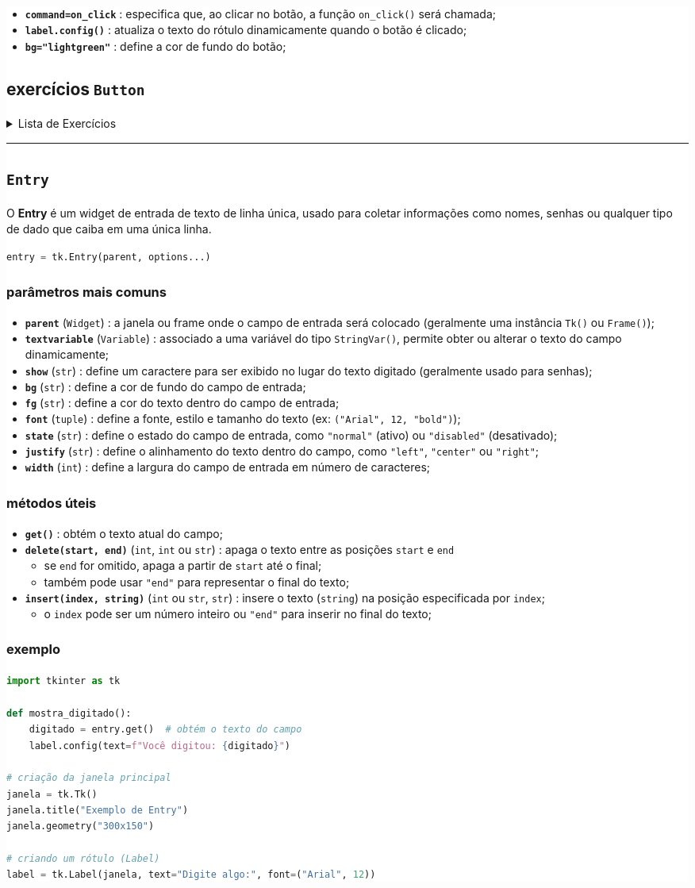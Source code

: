 ```python
```

- **`command=on_click`** : especifica que, ao clicar no botão, a função `on_click()` será chamada;
- **`label.config()`** : atualiza o texto do rótulo dinamicamente quando o botão é clicado;
- **`bg="lightgreen"`** : define a cor de fundo do botão;

## exercícios `Button`

<details><summary>Lista de Exercícios</summary></details>

---

## `Entry`

O **Entry** é um widget de entrada de texto de linha única, usado para coletar informações como nomes, senhas ou qualquer tipo de dado que caiba em uma única linha.

```python
entry = tk.Entry(parent, options...)
```

### parâmetros mais comuns

- **`parent`** (`Widget`) : a janela ou frame onde o campo de entrada será colocado (geralmente uma instância `Tk()` ou `Frame()`);
- **`textvariable`** (`Variable`) : associado a uma variável do tipo `StringVar()`, permite obter ou alterar o texto do campo dinamicamente;
- **`show`** (`str`) : define um caractere para ser exibido no lugar do texto digitado (geralmente usado para senhas);
- **`bg`** (`str`) : define a cor de fundo do campo de entrada;
- **`fg`** (`str`) : define a cor do texto dentro do campo de entrada;
- **`font`** (`tuple`) : define a fonte, estilo e tamanho do texto (ex: `("Arial", 12, "bold")`);
- **`state`** (`str`) : define o estado do campo de entrada, como `"normal"` (ativo) ou `"disabled"` (desativado);
- **`justify`** (`str`) : define o alinhamento do texto dentro do campo, como `"left"`, `"center"` ou `"right"`;
- **`width`** (`int`) : define a largura do campo de entrada em número de caracteres;

### métodos úteis

- **`get()`** : obtém o texto atual do campo;
- **`delete(start, end)`** (`int`, `int` ou `str`) : apaga o texto entre as posições `start` e `end`
    - se `end` for omitido, apaga a partir de `start` até o final;
    - também pode usar `"end"` para representar o final do texto;
- **`insert(index, string)`** (`int` ou `str`, `str`) : insere o texto (`string`) na posição especificada por `index`;
    - o `index` pode ser um número inteiro ou `"end"` para inserir no final do texto;

### exemplo

```python
import tkinter as tk

def mostra_digitado():
    digitado = entry.get()  # obtém o texto do campo
    label.config(text=f"Você digitou: {digitado}")

# criação da janela principal
janela = tk.Tk()
janela.title("Exemplo de Entry")
janela.geometry("300x150")

# criando um rótulo (Label)
label = tk.Label(janela, text="Digite algo:", font=("Arial", 12))
```